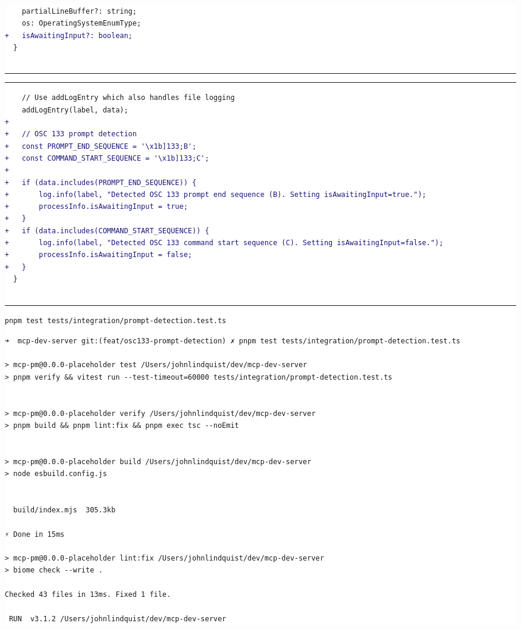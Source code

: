 ```diff
  	partialLineBuffer?: string;
  	os: OperatingSystemEnumType;
+ 	isAwaitingInput?: boolean;
  }
  
```

---





---

```diff
  	// Use addLogEntry which also handles file logging
  	addLogEntry(label, data);
+ 
+ 	// OSC 133 prompt detection
+ 	const PROMPT_END_SEQUENCE = '\x1b]133;B';
+ 	const COMMAND_START_SEQUENCE = '\x1b]133;C';
+ 
+ 	if (data.includes(PROMPT_END_SEQUENCE)) {
+ 		log.info(label, "Detected OSC 133 prompt end sequence (B). Setting isAwaitingInput=true.");
+ 		processInfo.isAwaitingInput = true;
+ 	}
+ 	if (data.includes(COMMAND_START_SEQUENCE)) {
+ 		log.info(label, "Detected OSC 133 command start sequence (C). Setting isAwaitingInput=false.");
+ 		processInfo.isAwaitingInput = false;
+ 	}
  }
  
```

---

```bash
pnpm test tests/integration/prompt-detection.test.ts
```

```
➜  mcp-dev-server git:(feat/osc133-prompt-detection) ✗ pnpm test tests/integration/prompt-detection.test.ts

> mcp-pm@0.0.0-placeholder test /Users/johnlindquist/dev/mcp-dev-server
> pnpm verify && vitest run --test-timeout=60000 tests/integration/prompt-detection.test.ts


> mcp-pm@0.0.0-placeholder verify /Users/johnlindquist/dev/mcp-dev-server
> pnpm build && pnpm lint:fix && pnpm exec tsc --noEmit


> mcp-pm@0.0.0-placeholder build /Users/johnlindquist/dev/mcp-dev-server
> node esbuild.config.js


  build/index.mjs  305.3kb

⚡ Done in 15ms

> mcp-pm@0.0.0-placeholder lint:fix /Users/johnlindquist/dev/mcp-dev-server
> biome check --write .

Checked 43 files in 13ms. Fixed 1 file.

 RUN  v3.1.2 /Users/johnlindquist/dev/mcp-dev-server
```